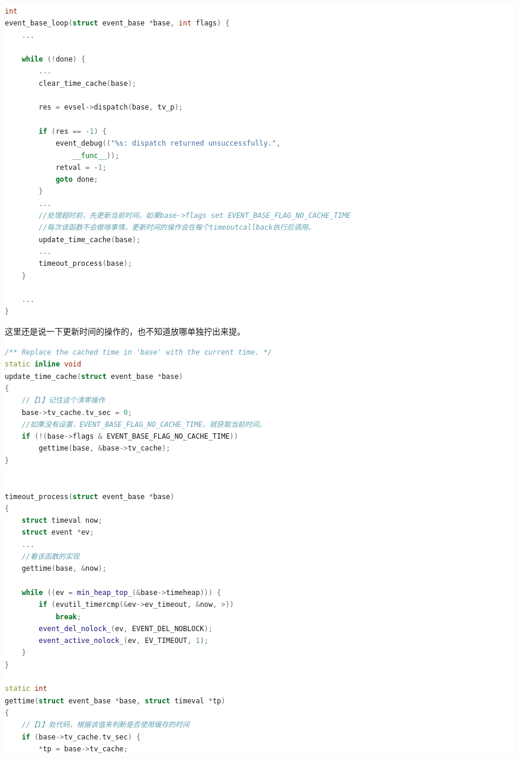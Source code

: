```c++
int
event_base_loop(struct event_base *base, int flags) {
    ...

    while (!done) {
        ...
		clear_time_cache(base);

		res = evsel->dispatch(base, tv_p);

		if (res == -1) {
			event_debug(("%s: dispatch returned unsuccessfully.",
				__func__));
			retval = -1;
			goto done;
		}
        ...
        //处理超时前，先更新当前时间。如果base->flags set EVENT_BASE_FLAG_NO_CACHE_TIME
        //每次该函数不会做啥事情。更新时间的操作会在每个timeoutcallback执行后调用。
		update_time_cache(base);
        ...
		timeout_process(base);
	}

    ...
}
```

这里还是说一下更新时间的操作的，也不知道放哪单独拧出来提。
```c++
/** Replace the cached time in 'base' with the current time. */
static inline void
update_time_cache(struct event_base *base)
{
    //【1】记住这个清零操作
	base->tv_cache.tv_sec = 0;
    //如果没有设置，EVENT_BASE_FLAG_NO_CACHE_TIME，就获取当前时间。
	if (!(base->flags & EVENT_BASE_FLAG_NO_CACHE_TIME))
	    gettime(base, &base->tv_cache);
}


timeout_process(struct event_base *base)
{
	struct timeval now;
	struct event *ev;
    ...
    //看该函数的实现
	gettime(base, &now);

	while ((ev = min_heap_top_(&base->timeheap))) {
		if (evutil_timercmp(&ev->ev_timeout, &now, >))
			break;
		event_del_nolock_(ev, EVENT_DEL_NOBLOCK);
		event_active_nolock_(ev, EV_TIMEOUT, 1);
	}
}

static int
gettime(struct event_base *base, struct timeval *tp)
{
    //【1】处代码，根据该值来判断是否使用缓存的时间
	if (base->tv_cache.tv_sec) {
		*tp = base->tv_cache;
```